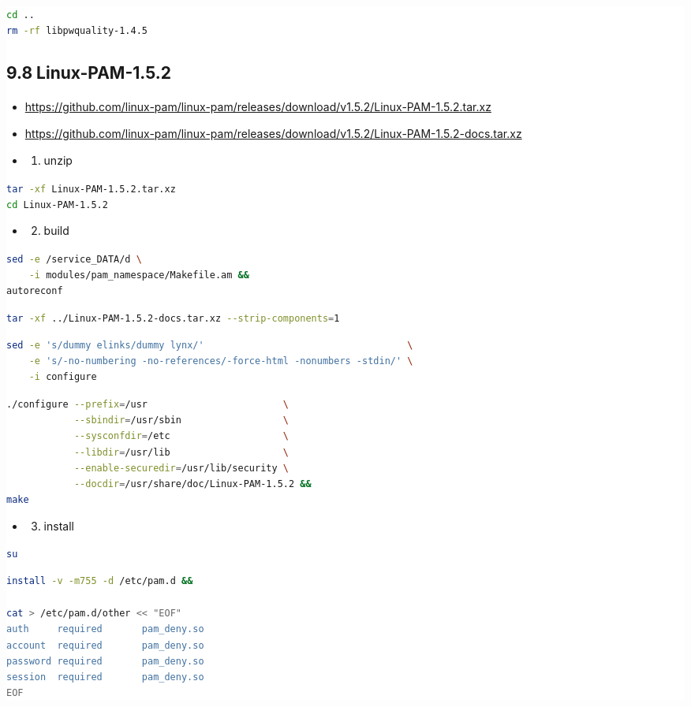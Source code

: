 ```bash
cd ..
rm -rf libpwquality-1.4.5
``` 


## 9.8 Linux-PAM-1.5.2

- <https://github.com/linux-pam/linux-pam/releases/download/v1.5.2/Linux-PAM-1.5.2.tar.xz>
- <https://github.com/linux-pam/linux-pam/releases/download/v1.5.2/Linux-PAM-1.5.2-docs.tar.xz>

- 1. unzip

```bash
tar -xf Linux-PAM-1.5.2.tar.xz
cd Linux-PAM-1.5.2
```

- 2. build

```bash
sed -e /service_DATA/d \
    -i modules/pam_namespace/Makefile.am &&
autoreconf
```

```bash
tar -xf ../Linux-PAM-1.5.2-docs.tar.xz --strip-components=1
```

```bash
sed -e 's/dummy elinks/dummy lynx/'                                    \
    -e 's/-no-numbering -no-references/-force-html -nonumbers -stdin/' \
    -i configure
```

```bash
./configure --prefix=/usr                        \
            --sbindir=/usr/sbin                  \
            --sysconfdir=/etc                    \
            --libdir=/usr/lib                    \
            --enable-securedir=/usr/lib/security \
            --docdir=/usr/share/doc/Linux-PAM-1.5.2 &&
make
```

- 3. install

```bash
su
```

```bash
install -v -m755 -d /etc/pam.d &&

cat > /etc/pam.d/other << "EOF"
auth     required       pam_deny.so
account  required       pam_deny.so
password required       pam_deny.so
session  required       pam_deny.so
EOF
```
